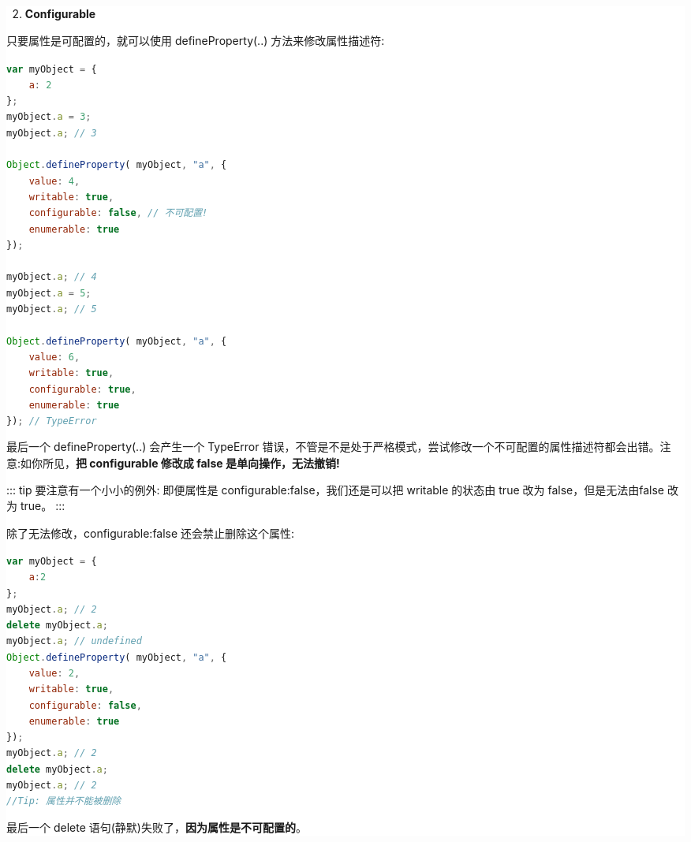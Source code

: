 2. **Configurable**

只要属性是可配置的，就可以使用 defineProperty(..) 方法来修改属性描述符:

```js
var myObject = { 
    a: 2
};
myObject.a = 3;
myObject.a; // 3

Object.defineProperty( myObject, "a", { 
    value: 4,
    writable: true,
    configurable: false, // 不可配置!
    enumerable: true 
});

myObject.a; // 4
myObject.a = 5;
myObject.a; // 5

Object.defineProperty( myObject, "a", { 
    value: 6,
    writable: true, 
    configurable: true, 
    enumerable: true
}); // TypeError
```
最后一个 defineProperty(..) 会产生一个 TypeError 错误，不管是不是处于严格模式，尝试修改一个不可配置的属性描述符都会出错。注意:如你所见，**把 configurable 修改成 false 是单向操作，无法撤销!**

::: tip
要注意有一个小小的例外: 即便属性是 configurable:false，我们还是可以把 writable 的状态由 true 改为 false，但是无法由false 改为 true。
:::

除了无法修改，configurable:false 还会禁止删除这个属性:
```js
var myObject = { 
    a:2
};
myObject.a; // 2
delete myObject.a; 
myObject.a; // undefined
Object.defineProperty( myObject, "a", { 
    value: 2,
    writable: true, 
    configurable: false, 
    enumerable: true
});
myObject.a; // 2 
delete myObject.a; 
myObject.a; // 2
//Tip: 属性并不能被删除
```
最后一个 delete 语句(静默)失败了，**因为属性是不可配置的**。

